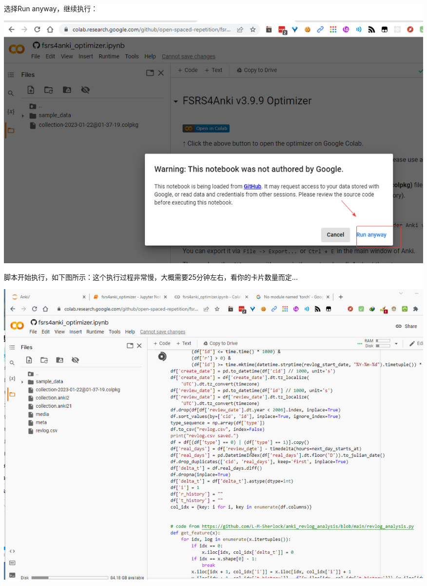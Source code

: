 选择Run anyway，继续执行：

![LbAc7AAyAP](/images/posts/LbAc7AAyAP.png)

脚本开始执行，如下图所示：这个执行过程非常慢，大概需要25分钟左右，看你的卡片数量而定...

![1234kjdd34535355dfgdgds7g](/images/posts/1234kjdd34535355dfgdgds7g.gif)

